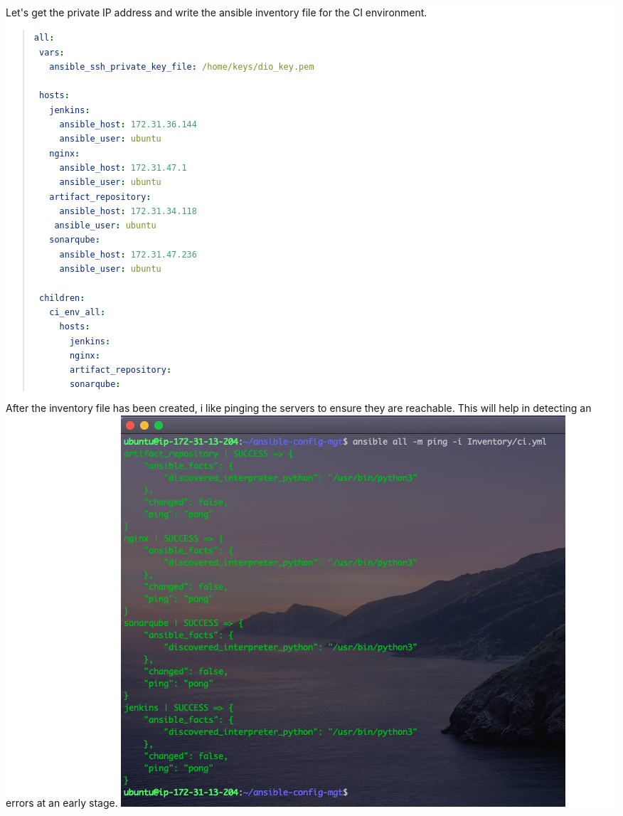 Let's get the private IP address and write the ansible inventory file for the CI environment.

> ```yml
> all:
>  vars:
>    ansible_ssh_private_key_file: /home/keys/dio_key.pem
>
>  hosts:
>    jenkins:
>      ansible_host: 172.31.36.144
>      ansible_user: ubuntu
>    nginx:
>      ansible_host: 172.31.47.1
>      ansible_user: ubuntu
>    artifact_repository:
>      ansible_host: 172.31.34.118
>     ansible_user: ubuntu
>    sonarqube:
>      ansible_host: 172.31.47.236
>      ansible_user: ubuntu
>
>  children:
>    ci_env_all:
>      hosts:
>        jenkins:
>        nginx:
>        artifact_repository:
>        sonarqube:
>
> ```

After the inventory file has been created, i like pinging the servers to ensure they are reachable. This will help in detecting an errors at an early stage.
![alt text](Images/Img_08.png)
